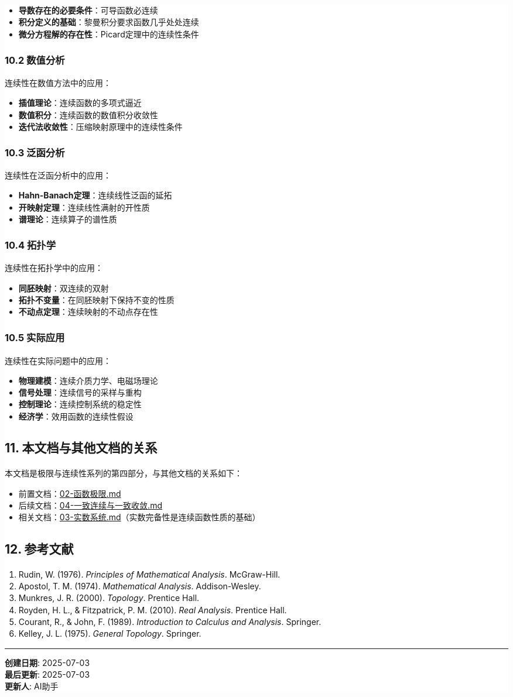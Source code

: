 - **导数存在的必要条件**：可导函数必连续
- **积分定义的基础**：黎曼积分要求函数几乎处处连续
- **微分方程解的存在性**：Picard定理中的连续性条件

### 10.2 数值分析

连续性在数值方法中的应用：

- **插值理论**：连续函数的多项式逼近
- **数值积分**：连续函数的数值积分收敛性
- **迭代法收敛性**：压缩映射原理中的连续性条件

### 10.3 泛函分析

连续性在泛函分析中的应用：

- **Hahn-Banach定理**：连续线性泛函的延拓
- **开映射定理**：连续线性满射的开性质
- **谱理论**：连续算子的谱性质

### 10.4 拓扑学

连续性在拓扑学中的应用：

- **同胚映射**：双连续的双射
- **拓扑不变量**：在同胚映射下保持不变的性质
- **不动点定理**：连续映射的不动点存在性

### 10.5 实际应用

连续性在实际问题中的应用：

- **物理建模**：连续介质力学、电磁场理论
- **信号处理**：连续信号的采样与重构
- **控制理论**：连续控制系统的稳定性
- **经济学**：效用函数的连续性假设

## 11. 本文档与其他文档的关系

本文档是极限与连续性系列的第四部分，与其他文档的关系如下：

- 前置文档：[02-函数极限.md](./02-函数极限.md)
- 后续文档：[04-一致连续与一致收敛.md](./04-一致连续与一致收敛.md)
- 相关文档：[03-实数系统.md](../01-数系演化理论/03-实数系统.md)（实数完备性是连续函数性质的基础）

## 12. 参考文献

1. Rudin, W. (1976). *Principles of Mathematical Analysis*. McGraw-Hill.
2. Apostol, T. M. (1974). *Mathematical Analysis*. Addison-Wesley.
3. Munkres, J. R. (2000). *Topology*. Prentice Hall.
4. Royden, H. L., & Fitzpatrick, P. M. (2010). *Real Analysis*. Prentice Hall.
5. Courant, R., & John, F. (1989). *Introduction to Calculus and Analysis*. Springer.
6. Kelley, J. L. (1975). *General Topology*. Springer.

---

**创建日期**: 2025-07-03  
**最后更新**: 2025-07-03  
**更新人**: AI助手
